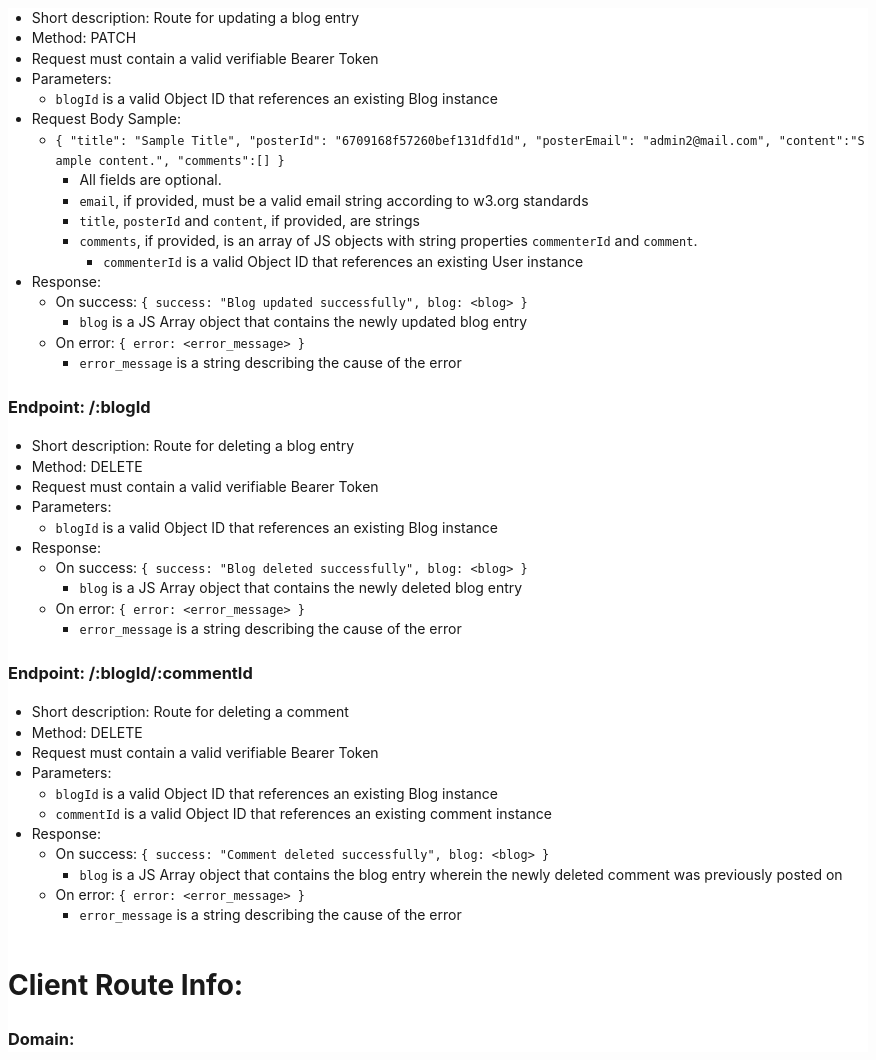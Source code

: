 -   Short description: Route for updating a blog entry
-   Method: PATCH
-   Request must contain a valid verifiable Bearer Token
-   Parameters:
    -   `blogId` is a valid Object ID that references an existing Blog instance
-   Request Body Sample:
    -   `{ "title": "Sample Title", "posterId": "6709168f57260bef131dfd1d", "posterEmail": "admin2@mail.com", "content":"Sample content.", "comments":[] }`
        -   All fields are optional.
        -   `email`, if provided, must be a valid email string according to w3.org standards
        -   `title`, `posterId` and `content`, if provided, are strings
        -   `comments`, if provided, is an array of JS objects with string properties `commenterId` and `comment`.
            -   `commenterId` is a valid Object ID that references an existing User instance
-   Response:
    -   On success: `{ success: "Blog updated successfully", blog: <blog> }`
        -   `blog` is a JS Array object that contains the newly updated blog entry
    -   On error: `{ error: <error_message> }`
        -   `error_message` is a string describing the cause of the error

### Endpoint: /:blogId

-   Short description: Route for deleting a blog entry
-   Method: DELETE
-   Request must contain a valid verifiable Bearer Token
-   Parameters:
    -   `blogId` is a valid Object ID that references an existing Blog instance
-   Response:
    -   On success: `{ success: "Blog deleted successfully", blog: <blog> }`
        -   `blog` is a JS Array object that contains the newly deleted blog entry
    -   On error: `{ error: <error_message> }`
        -   `error_message` is a string describing the cause of the error

### Endpoint: /:blogId/:commentId

-   Short description: Route for deleting a comment
-   Method: DELETE
-   Request must contain a valid verifiable Bearer Token
-   Parameters:
    -   `blogId` is a valid Object ID that references an existing Blog instance
    -   `commentId` is a valid Object ID that references an existing comment instance
-   Response:
    -   On success: `{ success: "Comment deleted successfully", blog: <blog> }`
        -   `blog` is a JS Array object that contains the blog entry wherein the newly deleted comment was previously posted on
    -   On error: `{ error: <error_message> }`
        -   `error_message` is a string describing the cause of the error

# Client Route Info:

### Domain:

